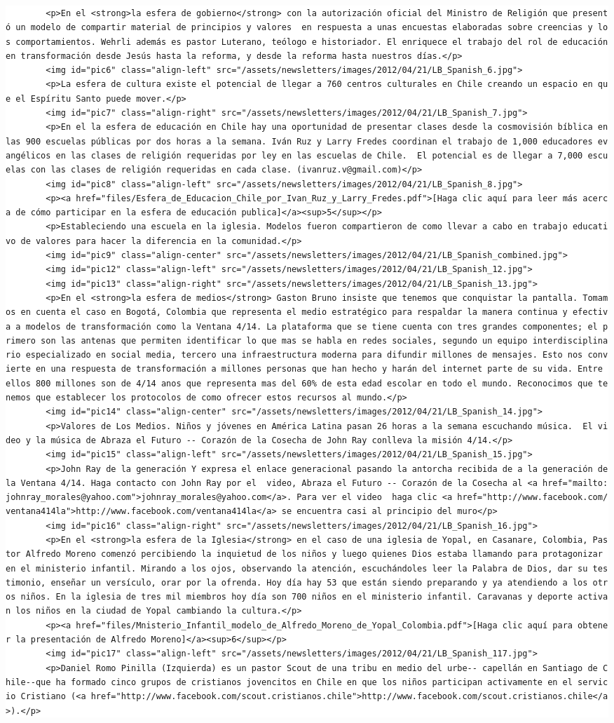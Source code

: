 			<p>En el <strong>la esfera de gobierno</strong> con la autorización oficial del Ministro de Religión que presentó un modelo de compartir material de principios y valores  en respuesta a unas encuestas elaboradas sobre creencias y los comportamientos. Wehrli además es pastor Luterano, teólogo e historiador. El enriquece el trabajo del rol de educación en transformación desde Jesús hasta la reforma, y desde la reforma hasta nuestros días.</p>
			<img id="pic6" class="align-left" src="/assets/newsletters/images/2012/04/21/LB_Spanish_6.jpg">
			<p>La esfera de cultura existe el potencial de llegar a 760 centros culturales en Chile creando un espacio en que el Espíritu Santo puede mover.</p>
			<img id="pic7" class="align-right" src="/assets/newsletters/images/2012/04/21/LB_Spanish_7.jpg">
			<p>En el la esfera de educación en Chile hay una oportunidad de presentar clases desde la cosmovisión bíblica en las 900 escuelas públicas por dos horas a la semana. Iván Ruz y Larry Fredes coordinan el trabajo de 1,000 educadores evangélicos en las clases de religión requeridas por ley en las escuelas de Chile.  El potencial es de llegar a 7,000 escuelas con las clases de religión requeridas en cada clase. (ivanruz.v@gmail.com)</p>
			<img id="pic8" class="align-left" src="/assets/newsletters/images/2012/04/21/LB_Spanish_8.jpg">
			<p><a href="files/Esfera_de_Educacion_Chile_por_Ivan_Ruz_y_Larry_Fredes.pdf">[Haga clic aquí para leer más acerca de cómo participar en la esfera de educación publica]</a><sup>5</sup></p>
			<p>Estableciendo una escuela en la iglesia. Modelos fueron compartieron de como llevar a cabo en trabajo educativo de valores para hacer la diferencia en la comunidad.</p>
			<img id="pic9" class="align-center" src="/assets/newsletters/images/2012/04/21/LB_Spanish_combined.jpg">
			<img id="pic12" class="align-left" src="/assets/newsletters/images/2012/04/21/LB_Spanish_12.jpg">
			<img id="pic13" class="align-right" src="/assets/newsletters/images/2012/04/21/LB_Spanish_13.jpg">
			<p>En el <strong>la esfera de medios</strong> Gaston Bruno insiste que tenemos que conquistar la pantalla. Tomamos en cuenta el caso en Bogotá, Colombia que representa el medio estratégico para respaldar la manera continua y efectiva a modelos de transformación como la Ventana 4/14. La plataforma que se tiene cuenta con tres grandes componentes; el primero son las antenas que permiten identificar lo que mas se habla en redes sociales, segundo un equipo interdisciplinario especializado en social media, tercero una infraestructura moderna para difundir millones de mensajes. Esto nos convierte en una respuesta de transformación a millones personas que han hecho y harán del internet parte de su vida. Entre ellos 800 millones son de 4/14 anos que representa mas del 60% de esta edad escolar en todo el mundo. Reconocimos que tenemos que establecer los protocolos de como ofrecer estos recursos al mundo.</p>
			<img id="pic14" class="align-center" src="/assets/newsletters/images/2012/04/21/LB_Spanish_14.jpg">
			<p>Valores de Los Medios. Niños y jóvenes en América Latina pasan 26 horas a la semana escuchando música.  El video y la música de Abraza el Futuro -- Corazón de la Cosecha de John Ray conlleva la misión 4/14.</p>
			<img id="pic15" class="align-left" src="/assets/newsletters/images/2012/04/21/LB_Spanish_15.jpg">
			<p>John Ray de la generación Y expresa el enlace generacional pasando la antorcha recibida de a la generación de la Ventana 4/14. Haga contacto con John Ray por el  video, Abraza el Futuro -- Corazón de la Cosecha al <a href="mailto:johnray_morales@yahoo.com">johnray_morales@yahoo.com</a>. Para ver el video  haga clic <a href="http://www.facebook.com/ventana414la">http://www.facebook.com/ventana414la</a> se encuentra casi al principio del muro</p>
			<img id="pic16" class="align-right" src="/assets/newsletters/images/2012/04/21/LB_Spanish_16.jpg">
			<p>En el <strong>la esfera de la Iglesia</strong> en el caso de una iglesia de Yopal, en Casanare, Colombia, Pastor Alfredo Moreno comenzó percibiendo la inquietud de los niños y luego quienes Dios estaba llamando para protagonizar en el ministerio infantil. Mirando a los ojos, observando la atención, escuchándoles leer la Palabra de Dios, dar su testimonio, enseñar un versículo, orar por la ofrenda. Hoy día hay 53 que están siendo preparando y ya atendiendo a los otros niños. En la iglesia de tres mil miembros hoy día son 700 niños en el ministerio infantil. Caravanas y deporte activan los niños en la ciudad de Yopal cambiando la cultura.</p>
			<p><a href="files/Mnisterio_Infantil_modelo_de_Alfredo_Moreno_de_Yopal_Colombia.pdf">[Haga clic aquí para obtener la presentación de Alfredo Moreno]</a><sup>6</sup></p>
			<img id="pic17" class="align-left" src="/assets/newsletters/images/2012/04/21/LB_Spanish_117.jpg">
			<p>Daniel Romo Pinilla (Izquierda) es un pastor Scout de una tribu en medio del urbe-- capellán en Santiago de Chile--que ha formado cinco grupos de cristianos jovencitos en Chile en que los niños participan activamente en el servicio Cristiano (<a href="http://www.facebook.com/scout.cristianos.chile">http://www.facebook.com/scout.cristianos.chile</a>).</p>